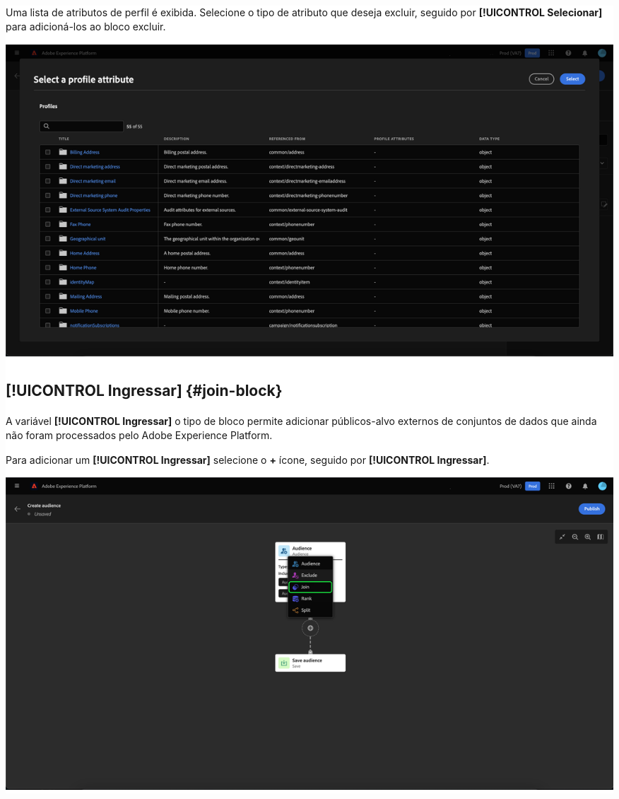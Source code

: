 Uma lista de atributos de perfil é exibida. Selecione o tipo de atributo que deseja excluir, seguido por **[!UICONTROL Selecionar]** para adicioná-los ao bloco excluir.

![Uma lista de atributos é exibida.](../images/ui/audience-builder/select-attribute.png)

## [!UICONTROL Ingressar] {#join-block}

A variável **[!UICONTROL Ingressar]** o tipo de bloco permite adicionar públicos-alvo externos de conjuntos de dados que ainda não foram processados pelo Adobe Experience Platform.

Para adicionar um **[!UICONTROL Ingressar]** selecione o **+** ícone, seguido por **[!UICONTROL Ingressar]**.

![A opção Unir está selecionada.](../images/ui/audience-builder/add-join-block.png)
